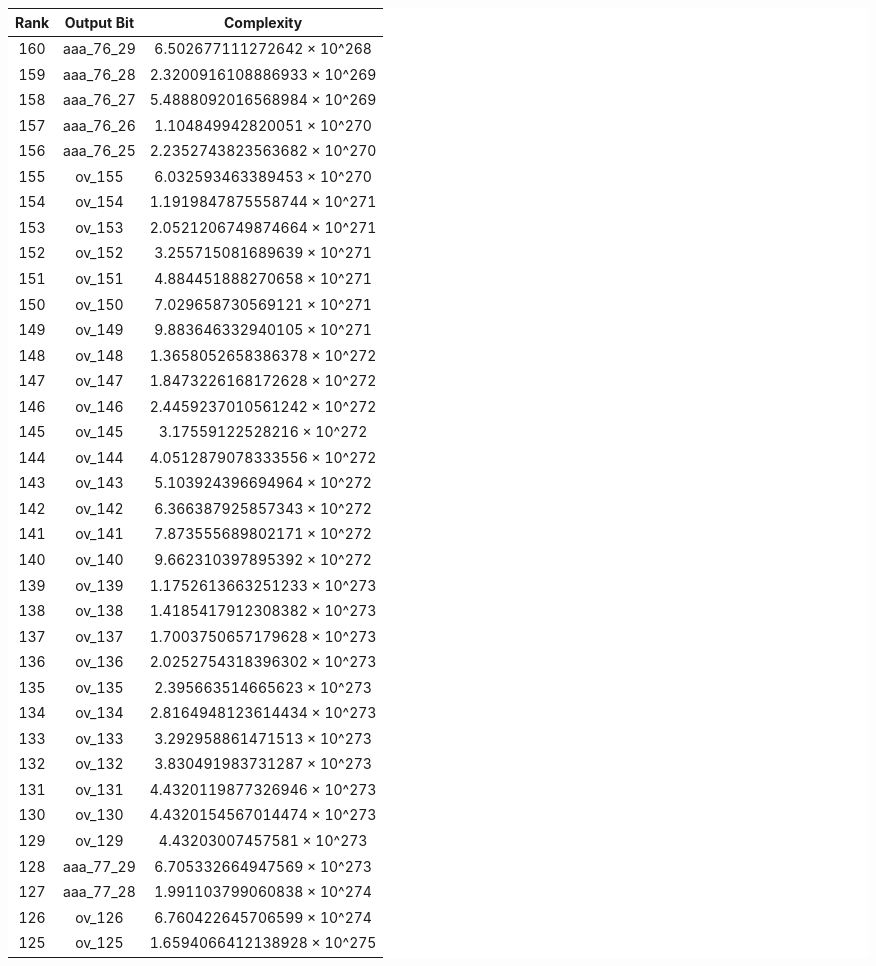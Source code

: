 | Rank | Output Bit | Complexity |
|:----:|:----------:|:----------:|
| 160 | aaa_76_29 | 6.502677111272642 × 10^268 |
| 159 | aaa_76_28 | 2.3200916108886933 × 10^269 |
| 158 | aaa_76_27 | 5.4888092016568984 × 10^269 |
| 157 | aaa_76_26 | 1.104849942820051 × 10^270 |
| 156 | aaa_76_25 | 2.2352743823563682 × 10^270 |
| 155 | ov_155 | 6.032593463389453 × 10^270 |
| 154 | ov_154 | 1.1919847875558744 × 10^271 |
| 153 | ov_153 | 2.0521206749874664 × 10^271 |
| 152 | ov_152 | 3.255715081689639 × 10^271 |
| 151 | ov_151 | 4.884451888270658 × 10^271 |
| 150 | ov_150 | 7.029658730569121 × 10^271 |
| 149 | ov_149 | 9.883646332940105 × 10^271 |
| 148 | ov_148 | 1.3658052658386378 × 10^272 |
| 147 | ov_147 | 1.8473226168172628 × 10^272 |
| 146 | ov_146 | 2.4459237010561242 × 10^272 |
| 145 | ov_145 | 3.17559122528216 × 10^272 |
| 144 | ov_144 | 4.0512879078333556 × 10^272 |
| 143 | ov_143 | 5.103924396694964 × 10^272 |
| 142 | ov_142 | 6.366387925857343 × 10^272 |
| 141 | ov_141 | 7.873555689802171 × 10^272 |
| 140 | ov_140 | 9.662310397895392 × 10^272 |
| 139 | ov_139 | 1.1752613663251233 × 10^273 |
| 138 | ov_138 | 1.4185417912308382 × 10^273 |
| 137 | ov_137 | 1.7003750657179628 × 10^273 |
| 136 | ov_136 | 2.0252754318396302 × 10^273 |
| 135 | ov_135 | 2.395663514665623 × 10^273 |
| 134 | ov_134 | 2.8164948123614434 × 10^273 |
| 133 | ov_133 | 3.292958861471513 × 10^273 |
| 132 | ov_132 | 3.830491983731287 × 10^273 |
| 131 | ov_131 | 4.4320119877326946 × 10^273 |
| 130 | ov_130 | 4.4320154567014474 × 10^273 |
| 129 | ov_129 | 4.43203007457581 × 10^273 |
| 128 | aaa_77_29 | 6.705332664947569 × 10^273 |
| 127 | aaa_77_28 | 1.991103799060838 × 10^274 |
| 126 | ov_126 | 6.760422645706599 × 10^274 |
| 125 | ov_125 | 1.6594066412138928 × 10^275 |